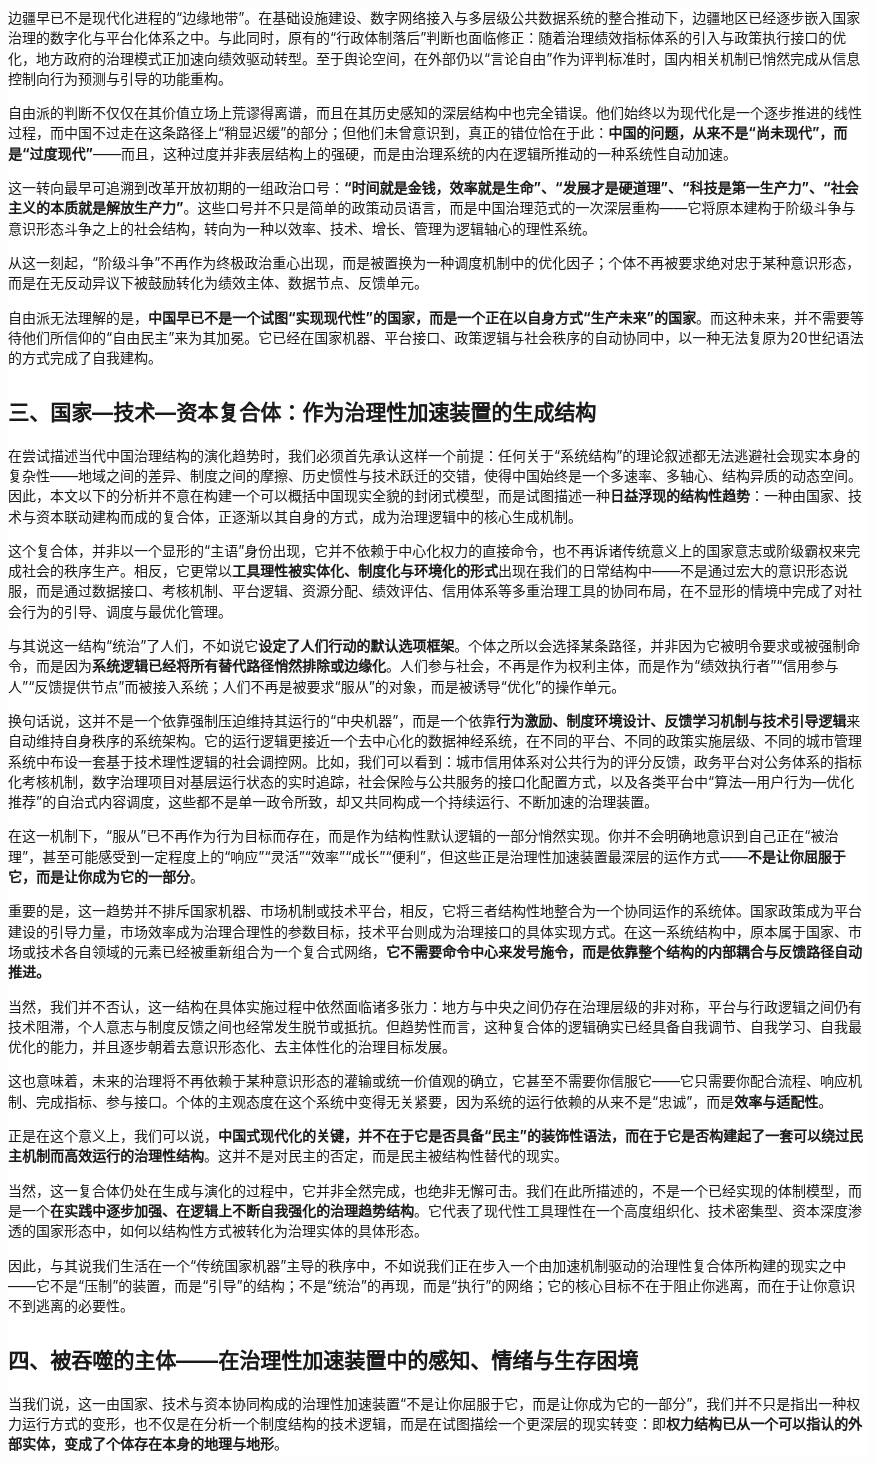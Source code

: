 边疆早已不是现代化进程的“边缘地带”。在基础设施建设、数字网络接入与多层级公共数据系统的整合推动下，边疆地区已经逐步嵌入国家治理的数字化与平台化体系之中。与此同时，原有的“行政体制落后”判断也面临修正：随着治理绩效指标体系的引入与政策执行接口的优化，地方政府的治理模式正加速向绩效驱动转型。至于舆论空间，在外部仍以“言论自由”作为评判标准时，国内相关机制已悄然完成从信息控制向行为预测与引导的功能重构。

自由派的判断不仅仅在其价值立场上荒谬得离谱，而且在其历史感知的深层结构中也完全错误。他们始终以为现代化是一个逐步推进的线性过程，而中国不过走在这条路径上“稍显迟缓”的部分；但他们未曾意识到，真正的错位恰在于此：**中国的问题，从来不是“尚未现代”，而是“过度现代”**——而且，这种过度并非表层结构上的强硬，而是由治理系统的内在逻辑所推动的一种系统性自动加速。

这一转向最早可追溯到改革开放初期的一组政治口号：**“时间就是金钱，效率就是生命”、“发展才是硬道理”、“科技是第一生产力”、“社会主义的本质就是解放生产力”**。这些口号并不只是简单的政策动员语言，而是中国治理范式的一次深层重构——它将原本建构于阶级斗争与意识形态斗争之上的社会结构，转向为一种以效率、技术、增长、管理为逻辑轴心的理性系统。

从这一刻起，“阶级斗争”不再作为终极政治重心出现，而是被置换为一种调度机制中的优化因子；个体不再被要求绝对忠于某种意识形态，而是在无反动异议下被鼓励转化为绩效主体、数据节点、反馈单元。

自由派无法理解的是，**中国早已不是一个试图“实现现代性”的国家，而是一个正在以自身方式“生产未来”的国家**。而这种未来，并不需要等待他们所信仰的“自由民主”来为其加冕。它已经在国家机器、平台接口、政策逻辑与社会秩序的自动协同中，以一种无法复原为20世纪语法的方式完成了自我建构。

## 三、国家—技术—资本复合体：作为治理性加速装置的生成结构

在尝试描述当代中国治理结构的演化趋势时，我们必须首先承认这样一个前提：任何关于“系统结构”的理论叙述都无法逃避社会现实本身的复杂性——地域之间的差异、制度之间的摩擦、历史惯性与技术跃迁的交错，使得中国始终是一个多速率、多轴心、结构异质的动态空间。因此，本文以下的分析并不意在构建一个可以概括中国现实全貌的封闭式模型，而是试图描述一种**日益浮现的结构性趋势**：一种由国家、技术与资本联动建构而成的复合体，正逐渐以其自身的方式，成为治理逻辑中的核心生成机制。

这个复合体，并非以一个显形的“主语”身份出现，它并不依赖于中心化权力的直接命令，也不再诉诸传统意义上的国家意志或阶级霸权来完成社会的秩序生产。相反，它更常以**工具理性被实体化、制度化与环境化的形式**出现在我们的日常结构中——不是通过宏大的意识形态说服，而是通过数据接口、考核机制、平台逻辑、资源分配、绩效评估、信用体系等多重治理工具的协同布局，在不显形的情境中完成了对社会行为的引导、调度与最优化管理。

与其说这一结构“统治”了人们，不如说它**设定了人们行动的默认选项框架**。个体之所以会选择某条路径，并非因为它被明令要求或被强制命令，而是因为**系统逻辑已经将所有替代路径悄然排除或边缘化**。人们参与社会，不再是作为权利主体，而是作为“绩效执行者”“信用参与人”“反馈提供节点”而被接入系统；人们不再是被要求“服从”的对象，而是被诱导“优化”的操作单元。

换句话说，这并不是一个依靠强制压迫维持其运行的“中央机器”，而是一个依靠**行为激励、制度环境设计、反馈学习机制与技术引导逻辑**来自动维持自身秩序的系统架构。它的运行逻辑更接近一个去中心化的数据神经系统，在不同的平台、不同的政策实施层级、不同的城市管理系统中布设一套基于技术理性逻辑的社会调控网。比如，我们可以看到：城市信用体系对公共行为的评分反馈，政务平台对公务体系的指标化考核机制，数字治理项目对基层运行状态的实时追踪，社会保险与公共服务的接口化配置方式，以及各类平台中“算法—用户行为—优化推荐”的自治式内容调度，这些都不是单一政令所致，却又共同构成一个持续运行、不断加速的治理装置。

在这一机制下，“服从”已不再作为行为目标而存在，而是作为结构性默认逻辑的一部分悄然实现。你并不会明确地意识到自己正在“被治理”，甚至可能感受到一定程度上的“响应”“灵活”“效率”“成长”“便利”，但这些正是治理性加速装置最深层的运作方式——**不是让你屈服于它，而是让你成为它的一部分**。

重要的是，这一趋势并不排斥国家机器、市场机制或技术平台，相反，它将三者结构性地整合为一个协同运作的系统体。国家政策成为平台建设的引导力量，市场效率成为治理合理性的参数目标，技术平台则成为治理接口的具体实现方式。在这一系统结构中，原本属于国家、市场或技术各自领域的元素已经被重新组合为一个复合式网络，**它不需要命令中心来发号施令，而是依靠整个结构的内部耦合与反馈路径自动推进。**

当然，我们并不否认，这一结构在具体实施过程中依然面临诸多张力：地方与中央之间仍存在治理层级的非对称，平台与行政逻辑之间仍有技术阻滞，个人意志与制度反馈之间也经常发生脱节或抵抗。但趋势性而言，这种复合体的逻辑确实已经具备自我调节、自我学习、自我最优化的能力，并且逐步朝着去意识形态化、去主体性化的治理目标发展。

这也意味着，未来的治理将不再依赖于某种意识形态的灌输或统一价值观的确立，它甚至不需要你信服它——它只需要你配合流程、响应机制、完成指标、参与接口。个体的主观态度在这个系统中变得无关紧要，因为系统的运行依赖的从来不是“忠诚”，而是**效率与适配性**。

正是在这个意义上，我们可以说，**中国式现代化的关键，并不在于它是否具备“民主”的装饰性语法，而在于它是否构建起了一套可以绕过民主机制而高效运行的治理性结构**。这并不是对民主的否定，而是民主被结构性替代的现实。

当然，这一复合体仍处在生成与演化的过程中，它并非全然完成，也绝非无懈可击。我们在此所描述的，不是一个已经实现的体制模型，而是一个**在实践中逐步加强、在逻辑上不断自我强化的治理趋势结构**。它代表了现代性工具理性在一个高度组织化、技术密集型、资本深度渗透的国家形态中，如何以结构性方式被转化为治理实体的具体形态。

因此，与其说我们生活在一个“传统国家机器”主导的秩序中，不如说我们正在步入一个由加速机制驱动的治理性复合体所构建的现实之中——它不是“压制”的装置，而是“引导”的结构；不是“统治”的再现，而是“执行”的网络；它的核心目标不在于阻止你逃离，而在于让你意识不到逃离的必要性。

## 四、被吞噬的主体——在治理性加速装置中的感知、情绪与生存困境

当我们说，这一由国家、技术与资本协同构成的治理性加速装置“不是让你屈服于它，而是让你成为它的一部分”，我们并不只是指出一种权力运行方式的变形，也不仅是在分析一个制度结构的技术逻辑，而是在试图描绘一个更深层的现实转变：即**权力结构已从一个可以指认的外部实体，变成了个体存在本身的地理与地形**。
